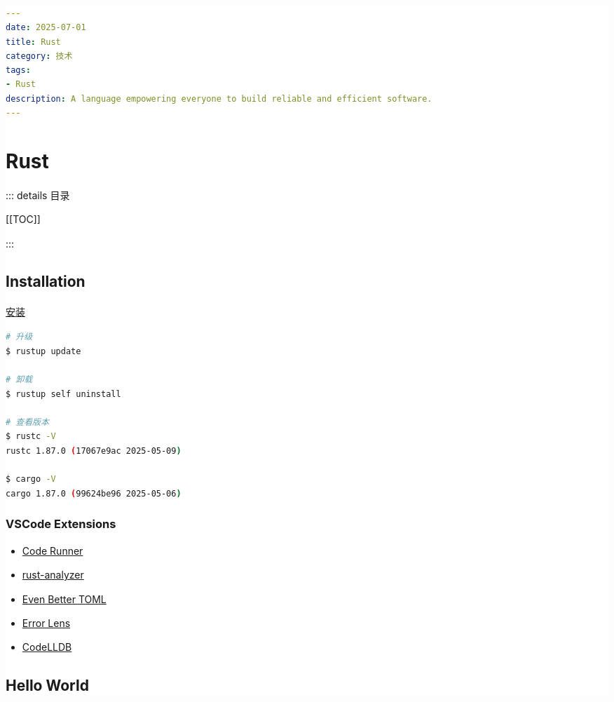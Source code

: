 ```yaml
---
date: 2025-07-01
title: Rust
category: 技术
tags:
- Rust
description: A language empowering everyone to build reliable and efficient software.
---
```

# Rust

::: details 目录

[[TOC]]

:::







## Installation

[安装](https://course.rs/first-try/installation.html)

```sh
# 升级
$ rustup update

# 卸载
$ rustup self uninstall

# 查看版本
$ rustc -V
rustc 1.87.0 (17067e9ac 2025-05-09)

$ cargo -V
cargo 1.87.0 (99624be96 2025-05-06)
```

### VSCode Extensions

- [Code Runner](https://marketplace.visualstudio.com/items?itemName=formulahendry.code-runner)

- [rust-analyzer](https://marketplace.visualstudio.com/items?itemName=rust-lang.rust-analyzer)

- [Even Better TOML](https://marketplace.visualstudio.com/items?itemName=tamasfe.even-better-toml)

- [Error Lens](https://marketplace.visualstudio.com/items?itemName=usernamehw.errorlens)

- [CodeLLDB](https://marketplace.visualstudio.com/items?itemName=vadimcn.vscode-lldb)

## Hello World
